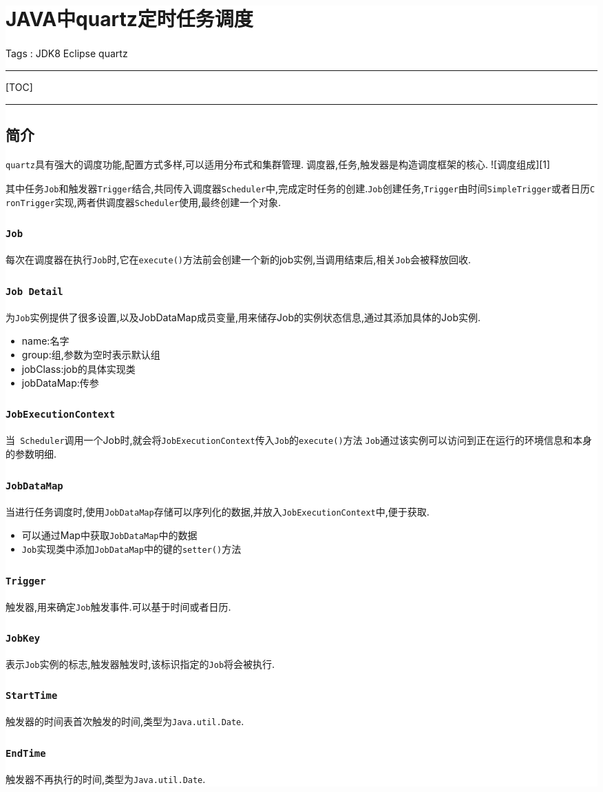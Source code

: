 # JAVA中quartz定时任务调度

Tags : JDK8 Eclipse quartz

---

[TOC]

---

## 简介
`quartz`具有强大的调度功能,配置方式多样,可以适用分布式和集群管理.
调度器,任务,触发器是构造调度框架的核心.
![调度组成][1]

其中任务`Job`和触发器`Trigger`结合,共同传入调度器`Scheduler`中,完成定时任务的创建.`Job`创建任务,`Trigger`由时间`SimpleTrigger`或者日历`CronTrigger`实现,两者供调度器`Scheduler`使用,最终创建一个对象.

### `Job`
每次在调度器在执行`Job`时,它在`execute()`方法前会创建一个新的job实例,当调用结束后,相关`Job`会被释放回收.
### `Job Detail`
为`Job`实例提供了很多设置,以及JobDataMap成员变量,用来储存Job的实例状态信息,通过其添加具体的Job实例.

- name:名字
- group:组,参数为空时表示默认组
- jobClass:job的具体实现类
- jobDataMap:传参

### `JobExecutionContext`
当` Scheduler`调用一个Job时,就会将`JobExecutionContext`传入`Job`的`execute()`方法
`Job`通过该实例可以访问到正在运行的环境信息和本身的参数明细.

### `JobDataMap`
当进行任务调度时,使用`JobDataMap`存储可以序列化的数据,并放入`JobExecutionContext`中,便于获取.
- 可以通过Map中获取`JobDataMap`中的数据
- `Job`实现类中添加`JobDataMap`中的键的`setter()`方法

### `Trigger`
触发器,用来确定`Job`触发事件.可以基于时间或者日历.

### `JobKey`
表示`Job`实例的标志,触发器触发时,该标识指定的`Job`将会被执行.

### `StartTime`
触发器的时间表首次触发的时间,类型为`Java.util.Date`.

### `EndTime`
触发器不再执行的时间,类型为`Java.util.Date`.
